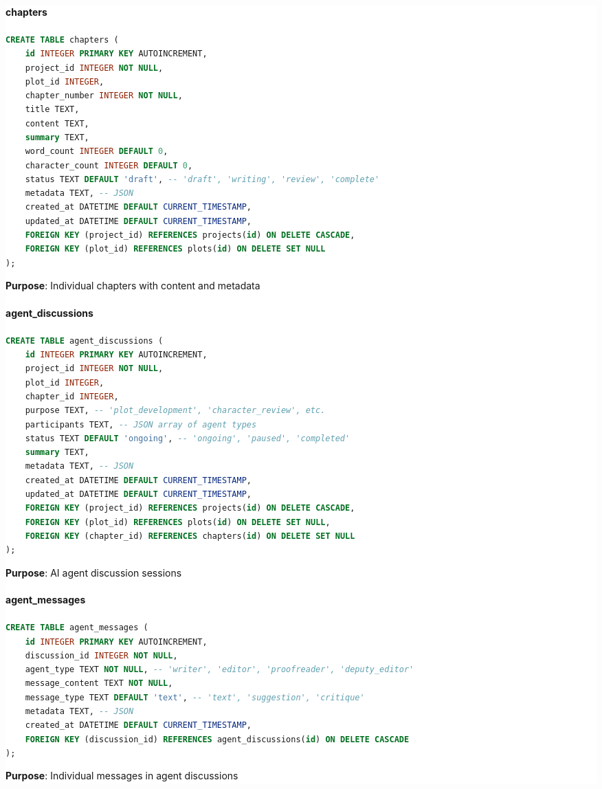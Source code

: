 #### chapters
```sql
CREATE TABLE chapters (
    id INTEGER PRIMARY KEY AUTOINCREMENT,
    project_id INTEGER NOT NULL,
    plot_id INTEGER,
    chapter_number INTEGER NOT NULL,
    title TEXT,
    content TEXT,
    summary TEXT,
    word_count INTEGER DEFAULT 0,
    character_count INTEGER DEFAULT 0,
    status TEXT DEFAULT 'draft', -- 'draft', 'writing', 'review', 'complete'
    metadata TEXT, -- JSON
    created_at DATETIME DEFAULT CURRENT_TIMESTAMP,
    updated_at DATETIME DEFAULT CURRENT_TIMESTAMP,
    FOREIGN KEY (project_id) REFERENCES projects(id) ON DELETE CASCADE,
    FOREIGN KEY (plot_id) REFERENCES plots(id) ON DELETE SET NULL
);
```
**Purpose**: Individual chapters with content and metadata

#### agent_discussions
```sql
CREATE TABLE agent_discussions (
    id INTEGER PRIMARY KEY AUTOINCREMENT,
    project_id INTEGER NOT NULL,
    plot_id INTEGER,
    chapter_id INTEGER,
    purpose TEXT, -- 'plot_development', 'character_review', etc.
    participants TEXT, -- JSON array of agent types
    status TEXT DEFAULT 'ongoing', -- 'ongoing', 'paused', 'completed'
    summary TEXT,
    metadata TEXT, -- JSON
    created_at DATETIME DEFAULT CURRENT_TIMESTAMP,
    updated_at DATETIME DEFAULT CURRENT_TIMESTAMP,
    FOREIGN KEY (project_id) REFERENCES projects(id) ON DELETE CASCADE,
    FOREIGN KEY (plot_id) REFERENCES plots(id) ON DELETE SET NULL,
    FOREIGN KEY (chapter_id) REFERENCES chapters(id) ON DELETE SET NULL
);
```
**Purpose**: AI agent discussion sessions

#### agent_messages
```sql
CREATE TABLE agent_messages (
    id INTEGER PRIMARY KEY AUTOINCREMENT,
    discussion_id INTEGER NOT NULL,
    agent_type TEXT NOT NULL, -- 'writer', 'editor', 'proofreader', 'deputy_editor'
    message_content TEXT NOT NULL,
    message_type TEXT DEFAULT 'text', -- 'text', 'suggestion', 'critique'
    metadata TEXT, -- JSON
    created_at DATETIME DEFAULT CURRENT_TIMESTAMP,
    FOREIGN KEY (discussion_id) REFERENCES agent_discussions(id) ON DELETE CASCADE
);
```
**Purpose**: Individual messages in agent discussions
